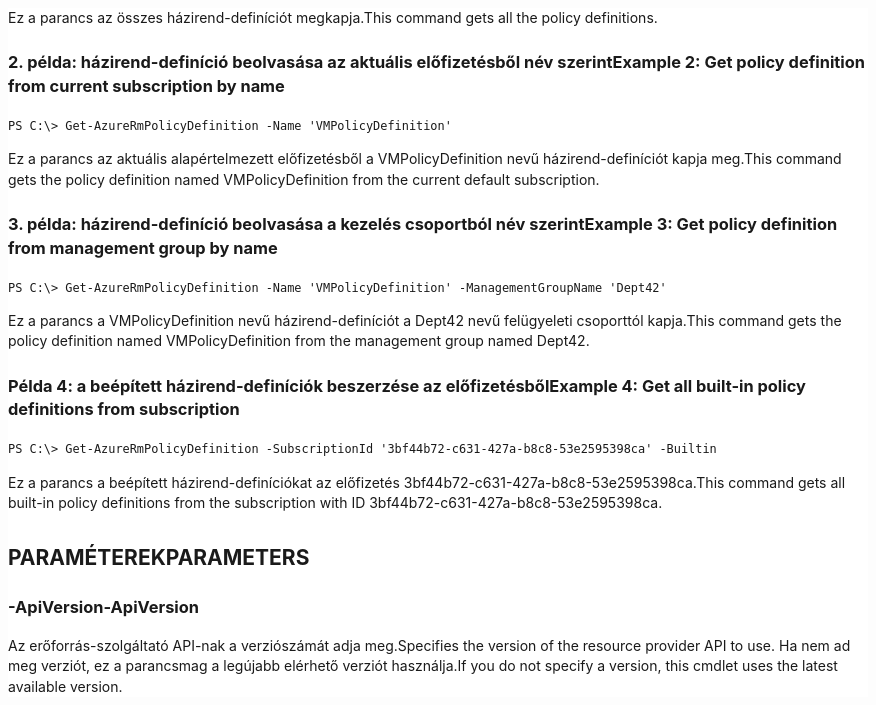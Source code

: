 <span data-ttu-id="d9d58-115">Ez a parancs az összes házirend-definíciót megkapja.</span><span class="sxs-lookup"><span data-stu-id="d9d58-115">This command gets all the policy definitions.</span></span>

### <span data-ttu-id="d9d58-116">2. példa: házirend-definíció beolvasása az aktuális előfizetésből név szerint</span><span class="sxs-lookup"><span data-stu-id="d9d58-116">Example 2: Get policy definition from current subscription by name</span></span>
```
PS C:\> Get-AzureRmPolicyDefinition -Name 'VMPolicyDefinition'
```

<span data-ttu-id="d9d58-117">Ez a parancs az aktuális alapértelmezett előfizetésből a VMPolicyDefinition nevű házirend-definíciót kapja meg.</span><span class="sxs-lookup"><span data-stu-id="d9d58-117">This command gets the policy definition named VMPolicyDefinition from the current default subscription.</span></span>

### <span data-ttu-id="d9d58-118">3. példa: házirend-definíció beolvasása a kezelés csoportból név szerint</span><span class="sxs-lookup"><span data-stu-id="d9d58-118">Example 3: Get policy definition from management group by name</span></span>
```
PS C:\> Get-AzureRmPolicyDefinition -Name 'VMPolicyDefinition' -ManagementGroupName 'Dept42'
```

<span data-ttu-id="d9d58-119">Ez a parancs a VMPolicyDefinition nevű házirend-definíciót a Dept42 nevű felügyeleti csoporttól kapja.</span><span class="sxs-lookup"><span data-stu-id="d9d58-119">This command gets the policy definition named VMPolicyDefinition from the management group named Dept42.</span></span>

### <span data-ttu-id="d9d58-120">Példa 4: a beépített házirend-definíciók beszerzése az előfizetésből</span><span class="sxs-lookup"><span data-stu-id="d9d58-120">Example 4: Get all built-in policy definitions from subscription</span></span>
```
PS C:\> Get-AzureRmPolicyDefinition -SubscriptionId '3bf44b72-c631-427a-b8c8-53e2595398ca' -Builtin
```

<span data-ttu-id="d9d58-121">Ez a parancs a beépített házirend-definíciókat az előfizetés 3bf44b72-c631-427a-b8c8-53e2595398ca.</span><span class="sxs-lookup"><span data-stu-id="d9d58-121">This command gets all built-in policy definitions from the subscription with ID 3bf44b72-c631-427a-b8c8-53e2595398ca.</span></span>

## <span data-ttu-id="d9d58-122">PARAMÉTEREK</span><span class="sxs-lookup"><span data-stu-id="d9d58-122">PARAMETERS</span></span>

### <span data-ttu-id="d9d58-123">-ApiVersion</span><span class="sxs-lookup"><span data-stu-id="d9d58-123">-ApiVersion</span></span>
<span data-ttu-id="d9d58-124">Az erőforrás-szolgáltató API-nak a verziószámát adja meg.</span><span class="sxs-lookup"><span data-stu-id="d9d58-124">Specifies the version of the resource provider API to use.</span></span>
<span data-ttu-id="d9d58-125">Ha nem ad meg verziót, ez a parancsmag a legújabb elérhető verziót használja.</span><span class="sxs-lookup"><span data-stu-id="d9d58-125">If you do not specify a version, this cmdlet uses the latest available version.</span></span>
